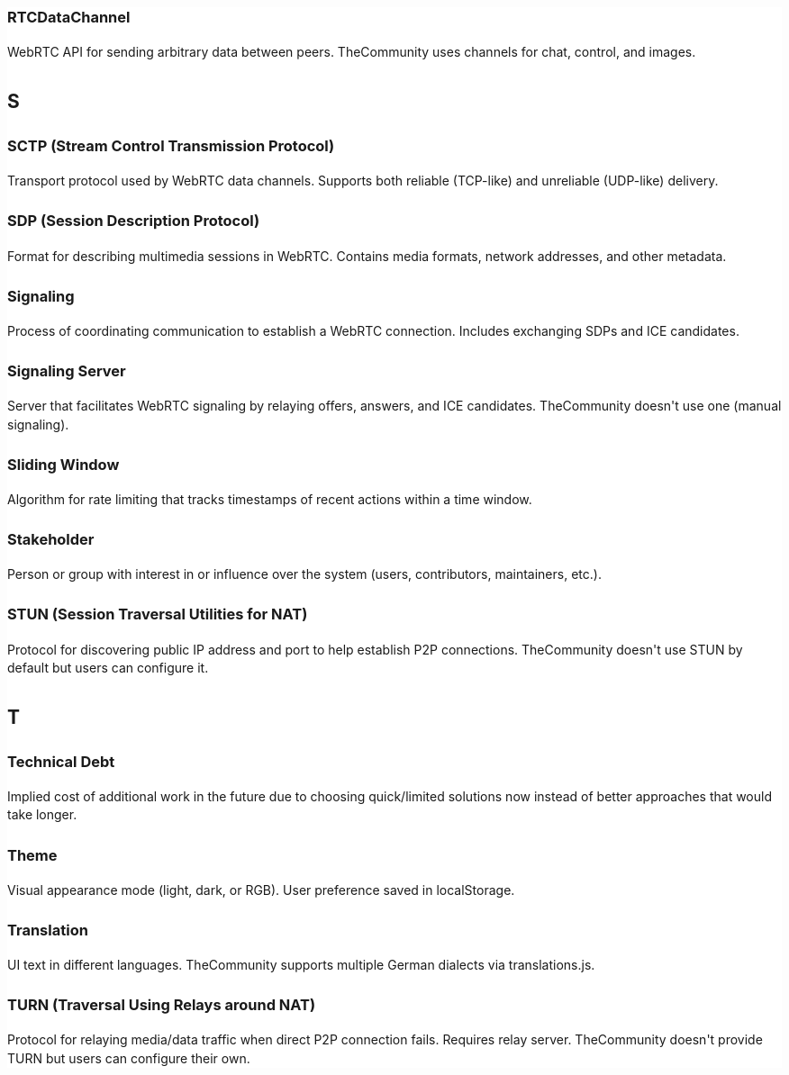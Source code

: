### RTCDataChannel
WebRTC API for sending arbitrary data between peers. TheCommunity uses channels for chat, control, and images.

## S

### SCTP (Stream Control Transmission Protocol)
Transport protocol used by WebRTC data channels. Supports both reliable (TCP-like) and unreliable (UDP-like) delivery.

### SDP (Session Description Protocol)
Format for describing multimedia sessions in WebRTC. Contains media formats, network addresses, and other metadata.

### Signaling
Process of coordinating communication to establish a WebRTC connection. Includes exchanging SDPs and ICE candidates.

### Signaling Server
Server that facilitates WebRTC signaling by relaying offers, answers, and ICE candidates. TheCommunity doesn't use one (manual signaling).

### Sliding Window
Algorithm for rate limiting that tracks timestamps of recent actions within a time window.

### Stakeholder
Person or group with interest in or influence over the system (users, contributors, maintainers, etc.).

### STUN (Session Traversal Utilities for NAT)
Protocol for discovering public IP address and port to help establish P2P connections. TheCommunity doesn't use STUN by default but users can configure it.

## T

### Technical Debt
Implied cost of additional work in the future due to choosing quick/limited solutions now instead of better approaches that would take longer.

### Theme
Visual appearance mode (light, dark, or RGB). User preference saved in localStorage.

### Translation
UI text in different languages. TheCommunity supports multiple German dialects via translations.js.

### TURN (Traversal Using Relays around NAT)
Protocol for relaying media/data traffic when direct P2P connection fails. Requires relay server. TheCommunity doesn't provide TURN but users can configure their own.
